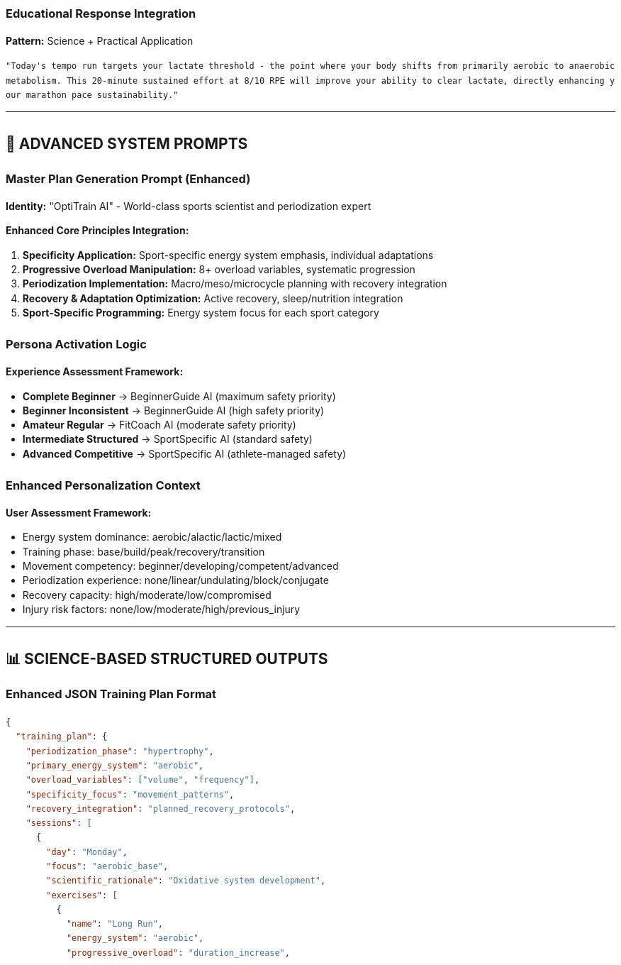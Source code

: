 ### **Educational Response Integration**
**Pattern:** Science + Practical Application
```
"Today's tempo run targets your lactate threshold - the point where your body shifts from primarily aerobic to anaerobic metabolism. This 20-minute sustained effort at 8/10 RPE will improve your ability to clear lactate, directly enhancing your marathon pace sustainability."
```

---

## 🧠 **ADVANCED SYSTEM PROMPTS**

### **Master Plan Generation Prompt** (Enhanced)
**Identity:** "OptiTrain AI" - World-class sports scientist and periodization expert

**Enhanced Core Principles Integration:**
1. **Specificity Application:** Sport-specific energy system emphasis, individual adaptations
2. **Progressive Overload Manipulation:** 8+ overload variables, systematic progression
3. **Periodization Implementation:** Macro/meso/microcycle planning with recovery integration
4. **Recovery & Adaptation Optimization:** Active recovery, sleep/nutrition integration
5. **Sport-Specific Programming:** Energy system focus for each sport category

### **Persona Activation Logic**
**Experience Assessment Framework:**
- **Complete Beginner** → BeginnerGuide AI (maximum safety priority)
- **Beginner Inconsistent** → BeginnerGuide AI (high safety priority)
- **Amateur Regular** → FitCoach AI (moderate safety priority)
- **Intermediate Structured** → SportSpecific AI (standard safety)
- **Advanced Competitive** → SportSpecific AI (athlete-managed safety)

### **Enhanced Personalization Context**
**User Assessment Framework:**
- Energy system dominance: aerobic/alactic/lactic/mixed
- Training phase: base/build/peak/recovery/transition
- Movement competency: beginner/developing/competent/advanced
- Periodization experience: none/linear/undulating/block/conjugate
- Recovery capacity: high/moderate/low/compromised
- Injury risk factors: none/low/moderate/high/previous_injury

---

## 📊 **SCIENCE-BASED STRUCTURED OUTPUTS**

### **Enhanced JSON Training Plan Format**
```json
{
  "training_plan": {
    "periodization_phase": "hypertrophy",
    "primary_energy_system": "aerobic",
    "overload_variables": ["volume", "frequency"],
    "specificity_focus": "movement_patterns",
    "recovery_integration": "planned_recovery_protocols",
    "sessions": [
      {
        "day": "Monday",
        "focus": "aerobic_base",
        "scientific_rationale": "Oxidative system development",
        "exercises": [
          {
            "name": "Long Run",
            "energy_system": "aerobic",
            "progressive_overload": "duration_increase",
```